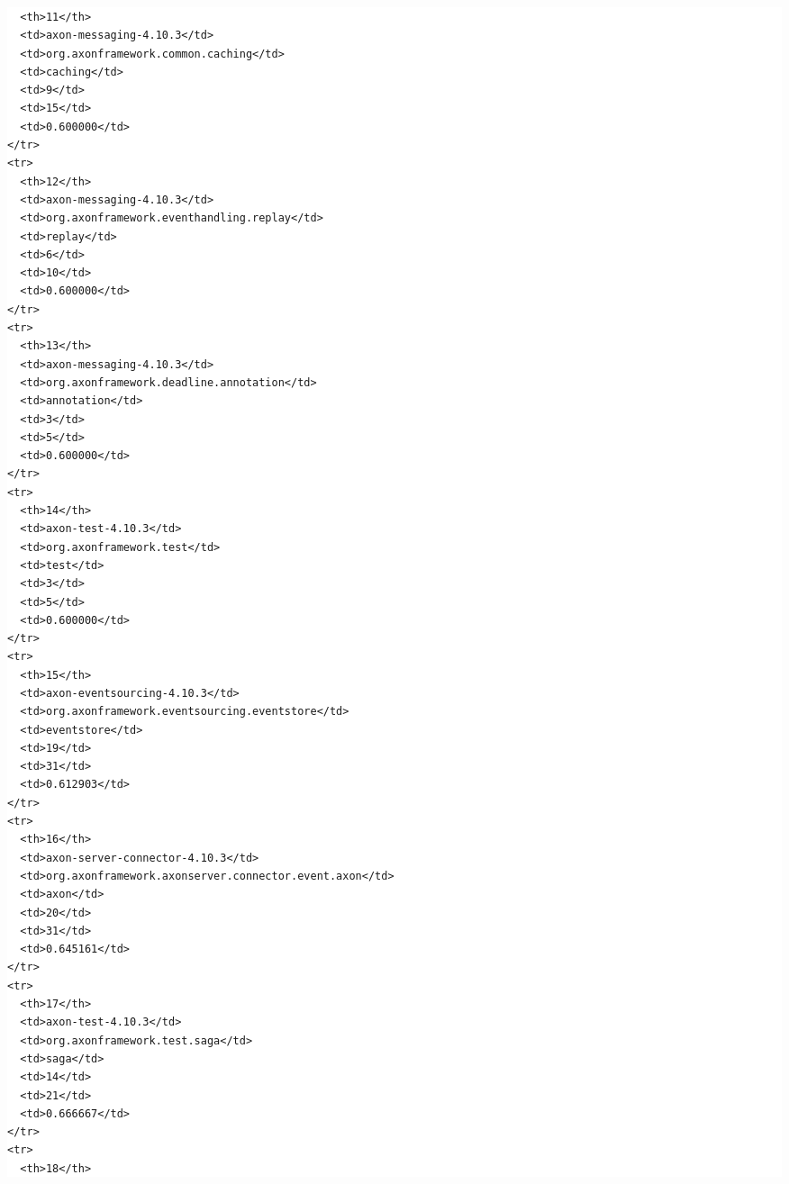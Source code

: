       <th>11</th>
      <td>axon-messaging-4.10.3</td>
      <td>org.axonframework.common.caching</td>
      <td>caching</td>
      <td>9</td>
      <td>15</td>
      <td>0.600000</td>
    </tr>
    <tr>
      <th>12</th>
      <td>axon-messaging-4.10.3</td>
      <td>org.axonframework.eventhandling.replay</td>
      <td>replay</td>
      <td>6</td>
      <td>10</td>
      <td>0.600000</td>
    </tr>
    <tr>
      <th>13</th>
      <td>axon-messaging-4.10.3</td>
      <td>org.axonframework.deadline.annotation</td>
      <td>annotation</td>
      <td>3</td>
      <td>5</td>
      <td>0.600000</td>
    </tr>
    <tr>
      <th>14</th>
      <td>axon-test-4.10.3</td>
      <td>org.axonframework.test</td>
      <td>test</td>
      <td>3</td>
      <td>5</td>
      <td>0.600000</td>
    </tr>
    <tr>
      <th>15</th>
      <td>axon-eventsourcing-4.10.3</td>
      <td>org.axonframework.eventsourcing.eventstore</td>
      <td>eventstore</td>
      <td>19</td>
      <td>31</td>
      <td>0.612903</td>
    </tr>
    <tr>
      <th>16</th>
      <td>axon-server-connector-4.10.3</td>
      <td>org.axonframework.axonserver.connector.event.axon</td>
      <td>axon</td>
      <td>20</td>
      <td>31</td>
      <td>0.645161</td>
    </tr>
    <tr>
      <th>17</th>
      <td>axon-test-4.10.3</td>
      <td>org.axonframework.test.saga</td>
      <td>saga</td>
      <td>14</td>
      <td>21</td>
      <td>0.666667</td>
    </tr>
    <tr>
      <th>18</th>